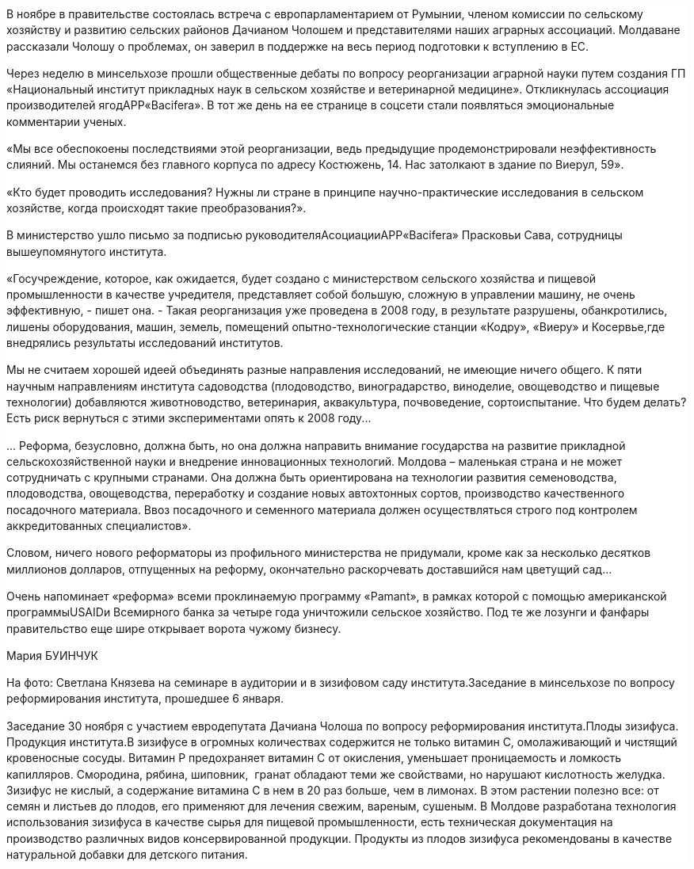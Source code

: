 В ноябре в правительстве состоялась встреча с европарламентарием от Румынии, членом комиссии по сельскому хозяйству и развитию сельских районов Дачианом Чолошем и представителями наших аграрных ассоциаций. Молдаване рассказали Чолошу о проблемах, он заверил в поддержке на весь период подготовки к вступлению в ЕС.

Через неделю в минсельхозе прошли общественные дебаты по вопросу реорганизации аграрной науки путем создания ГП «Национальный институт прикладных наук в сельском хозяйстве и ветеринарной медицине». Откликнулась ассоциация производителей ягодAPP«Bacifera». В тот же день на ее странице в соцсети стали появляться эмоциональные комментарии ученых.

«Мы все обеспокоены последствиями этой реорганизации, ведь предыдущие продемонстрировали неэффективность слияний. Мы останемся без главного корпуса по адресу Костюжень, 14. Нас затолкают в здание по Виерул, 59».

«Кто будет проводить исследования? Нужны ли стране в принципе научно-практические исследования в сельском хозяйстве, когда происходят такие преобразования?».

В министерство ушло письмо за подписью руководителяАсоциацииAPP«Bacifera» Прасковьи Сава, сотрудницы вышеупомянутого института.

«Госучреждение, которое, как ожидается, будет создано с министерством сельского хозяйства и пищевой промышленности в качестве учредителя, представляет собой большую, сложную в управлении машину, не очень эффективную, - пишет она. - Такая реорганизация уже проведена в 2008 году, в результате разрушены, обанкротились, лишены оборудования, машин, земель, помещений опытно-технологические станции «Кодру», «Виеру» и Косервье,где внедрялись результаты исследований институтов.

Мы не считаем хорошей идеей объединять разные направления исследований, не имеющие ничего общего. К пяти научным направлениям института садоводства (плодоводство, виноградарство, виноделие, овощеводство и пищевые технологии) добавляются животноводство, ветеринария, аквакультура, почвоведение, сортоиспытание. Что будем делать? Есть риск вернуться с этими экспериментами опять к 2008 году...

… Реформа, безусловно, должна быть, но она должна направить внимание государства на развитие прикладной сельскохозяйственной науки и внедрение инновационных технологий. Молдова – маленькая страна и не может сотрудничать с крупными странами. Она должна быть ориентирована на технологии развития семеноводства, плодоводства, овощеводства, переработку и создание новых автохтонных сортов, производство качественного посадочного материала. Ввоз посадочного и семенного материала должен осуществляться строго под контролем аккредитованных специалистов».

Словом, ничего нового реформаторы из профильного министерства не придумали, кроме как за несколько десятков миллионов долларов, отпущенных на реформу, окончательно раскорчевать доставшийся нам цветущий сад...

Очень напоминает «реформа» всеми проклинаемую программу «Pamant», в рамках которой с помощью американской программыUSAIDи Всемирного банка за четыре года уничтожили сельское хозяйство. Под те же лозунги и фанфары правительство еще шире открывает ворота чужому бизнесу.

Мария БУИНЧУК

На фото: Светлана Князева на семинаре в аудитории и в зизифовом саду института.Заседание в минсельхозе по вопросу реформирования института, прошедшее 6 января.

Заседание 30 ноября с участием евродепутата Дачиана Чолоша по вопросу реформирования института.Плоды зизифуса. Продукция института.В зизифусе в огромных количествах содержится не только витамин С, омолаживающий и чистящий кровеносные сосуды. Витамин Р предохраняет витамин С от окисления, уменьшает проницаемость и ломкость капилляров. Смородина, рябина, шиповник,  гранат обладают теми же свойствами, но нарушают кислотность желудка. Зизифус не кислый, а содержание витамина С в нем в 20 раз больше, чем в лимонах. В этом растении полезно все: от семян и листьев до плодов, его применяют для лечения свежим, вареным, сушеным. В Молдове разработана технология использования зизифуса в качестве сырья для пищевой промышленности, есть техническая документация на производство различных видов консервированной продукции. Продукты из плодов зизифуса рекомендованы в качестве натуральной добавки для детского питания.
